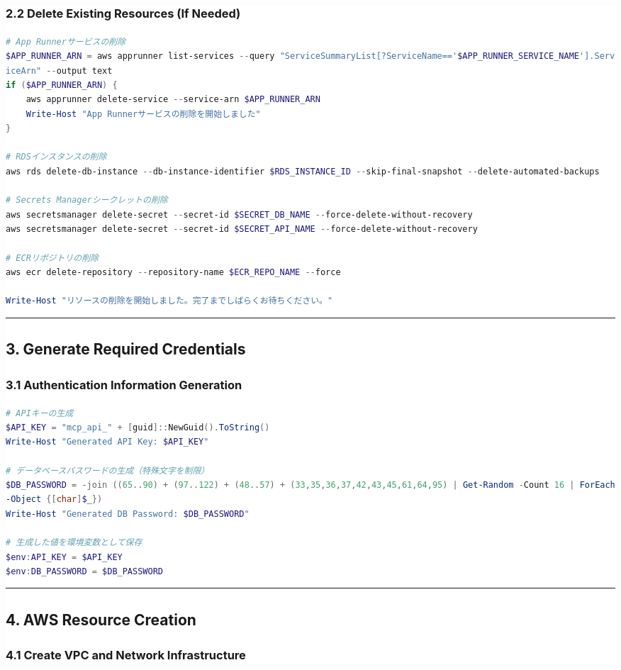 ### 2.2 Delete Existing Resources (If Needed)

```powershell
# App Runnerサービスの削除
$APP_RUNNER_ARN = aws apprunner list-services --query "ServiceSummaryList[?ServiceName=='$APP_RUNNER_SERVICE_NAME'].ServiceArn" --output text
if ($APP_RUNNER_ARN) {
    aws apprunner delete-service --service-arn $APP_RUNNER_ARN
    Write-Host "App Runnerサービスの削除を開始しました"
}

# RDSインスタンスの削除
aws rds delete-db-instance --db-instance-identifier $RDS_INSTANCE_ID --skip-final-snapshot --delete-automated-backups

# Secrets Managerシークレットの削除
aws secretsmanager delete-secret --secret-id $SECRET_DB_NAME --force-delete-without-recovery
aws secretsmanager delete-secret --secret-id $SECRET_API_NAME --force-delete-without-recovery

# ECRリポジトリの削除
aws ecr delete-repository --repository-name $ECR_REPO_NAME --force

Write-Host "リソースの削除を開始しました。完了までしばらくお待ちください。"
```

---

## 3. Generate Required Credentials

### 3.1 Authentication Information Generation

```powershell
# APIキーの生成
$API_KEY = "mcp_api_" + [guid]::NewGuid().ToString()
Write-Host "Generated API Key: $API_KEY"

# データベースパスワードの生成（特殊文字を制限）
$DB_PASSWORD = -join ((65..90) + (97..122) + (48..57) + (33,35,36,37,42,43,45,61,64,95) | Get-Random -Count 16 | ForEach-Object {[char]$_})
Write-Host "Generated DB Password: $DB_PASSWORD"

# 生成した値を環境変数として保存
$env:API_KEY = $API_KEY
$env:DB_PASSWORD = $DB_PASSWORD
```

---

## 4. AWS Resource Creation

### 4.1 Create VPC and Network Infrastructure
